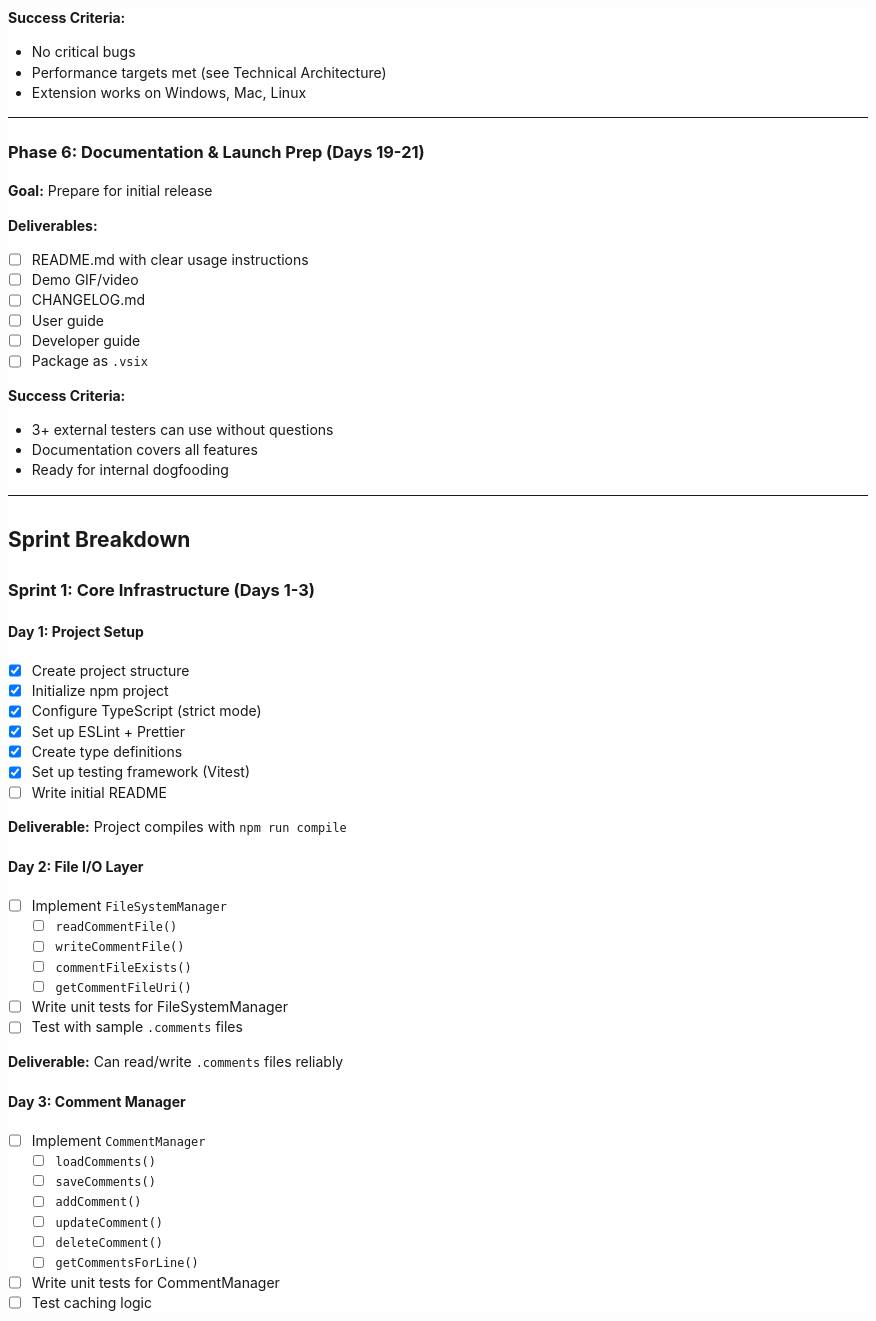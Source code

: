 **Success Criteria:**
- No critical bugs
- Performance targets met (see Technical Architecture)
- Extension works on Windows, Mac, Linux

---

### Phase 6: Documentation & Launch Prep (Days 19-21)
**Goal:** Prepare for initial release

**Deliverables:**
- [ ] README.md with clear usage instructions
- [ ] Demo GIF/video
- [ ] CHANGELOG.md
- [ ] User guide
- [ ] Developer guide
- [ ] Package as `.vsix`

**Success Criteria:**
- 3+ external testers can use without questions
- Documentation covers all features
- Ready for internal dogfooding

---

## Sprint Breakdown

### Sprint 1: Core Infrastructure (Days 1-3)

#### Day 1: Project Setup
- [x] Create project structure
- [x] Initialize npm project
- [x] Configure TypeScript (strict mode)
- [x] Set up ESLint + Prettier
- [x] Create type definitions
- [x] Set up testing framework (Vitest)
- [ ] Write initial README

**Deliverable:** Project compiles with `npm run compile`

#### Day 2: File I/O Layer
- [ ] Implement `FileSystemManager`
  - [ ] `readCommentFile()`
  - [ ] `writeCommentFile()`
  - [ ] `commentFileExists()`
  - [ ] `getCommentFileUri()`
- [ ] Write unit tests for FileSystemManager
- [ ] Test with sample `.comments` files

**Deliverable:** Can read/write `.comments` files reliably

#### Day 3: Comment Manager
- [ ] Implement `CommentManager`
  - [ ] `loadComments()`
  - [ ] `saveComments()`
  - [ ] `addComment()`
  - [ ] `updateComment()`
  - [ ] `deleteComment()`
  - [ ] `getCommentsForLine()`
- [ ] Write unit tests for CommentManager
- [ ] Test caching logic
